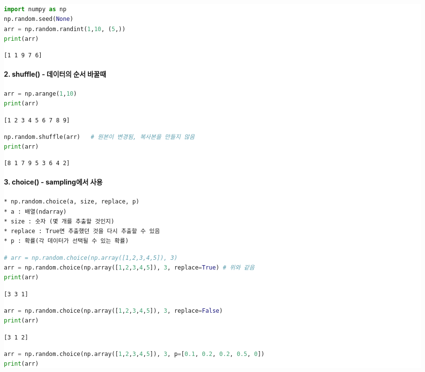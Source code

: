 
```python
import numpy as np
np.random.seed(None)
arr = np.random.randint(1,10, (5,))
print(arr)
```

    [1 1 9 7 6]
    

#### 2. shuffle() - 데이터의 순서 바꿀때 


```python
arr = np.arange(1,10)
print(arr)
```

    [1 2 3 4 5 6 7 8 9]
    


```python
np.random.shuffle(arr)   # 원본이 변경됨, 복사본을 만들지 않음
print(arr)
```

    [8 1 7 9 5 3 6 4 2]
    

#### 3. choice() - sampling에서 사용 
    * np.random.choice(a, size, replace, p)
    * a : 배열(ndarray)
    * size : 숫자 (몇 개를 추출할 것인지)
    * replace : True면 추출했던 것을 다시 추출할 수 있음
    * p : 확률(각 데이터가 선택될 수 있는 확률)


```python
# arr = np.random.choice(np.array([1,2,3,4,5]), 3)
arr = np.random.choice(np.array([1,2,3,4,5]), 3, replace=True) # 위와 같음 
print(arr)
```

    [3 3 1]
    


```python
arr = np.random.choice(np.array([1,2,3,4,5]), 3, replace=False)
print(arr)
```

    [3 1 2]
    


```python
arr = np.random.choice(np.array([1,2,3,4,5]), 3, p=[0.1, 0.2, 0.2, 0.5, 0])
print(arr)
```
